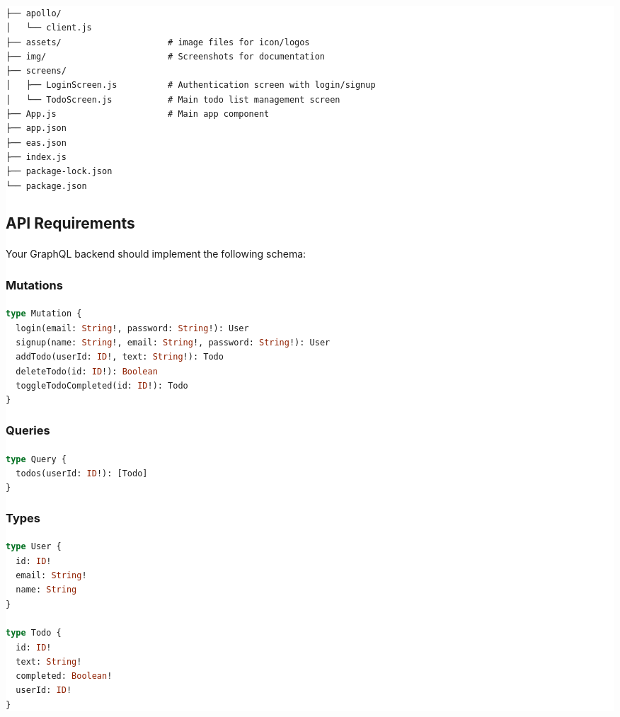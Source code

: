```
├── apollo/
│   └── client.js        
├── assets/                     # image files for icon/logos
├── img/                        # Screenshots for documentation
├── screens/
│   ├── LoginScreen.js          # Authentication screen with login/signup
│   └── TodoScreen.js           # Main todo list management screen
├── App.js                      # Main app component
├── app.json
├── eas.json
├── index.js
├── package-lock.json                                  
└── package.json
```

## API Requirements

Your GraphQL backend should implement the following schema:

### Mutations
```graphql
type Mutation {
  login(email: String!, password: String!): User
  signup(name: String!, email: String!, password: String!): User
  addTodo(userId: ID!, text: String!): Todo
  deleteTodo(id: ID!): Boolean
  toggleTodoCompleted(id: ID!): Todo
}
```

### Queries
```graphql
type Query {
  todos(userId: ID!): [Todo]
}
```

### Types
```graphql
type User {
  id: ID!
  email: String!
  name: String
}

type Todo {
  id: ID!
  text: String!
  completed: Boolean!
  userId: ID!
}
```
